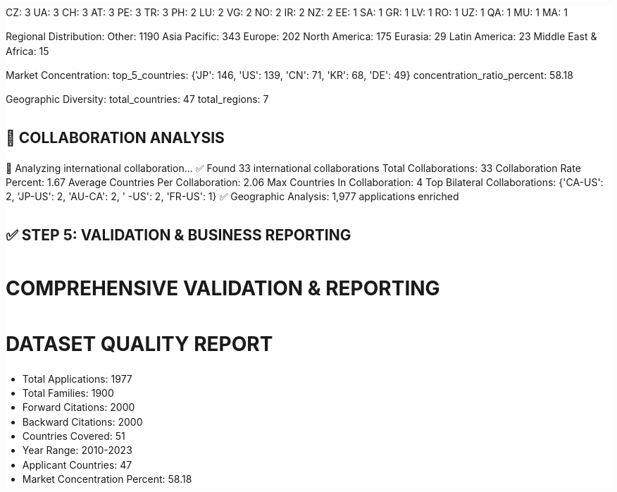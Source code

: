   CZ: 3
  UA: 3
  CH: 3
  AT: 3
  PE: 3
  TR: 3
  PH: 2
  LU: 2
  VG: 2
  NO: 2
  IR: 2
  NZ: 2
  EE: 1
  SA: 1
  GR: 1
  LV: 1
  RO: 1
  UZ: 1
  QA: 1
  MU: 1
  MA: 1

Regional Distribution:
  Other: 1190
  Asia Pacific: 343
  Europe: 202
  North America: 175
  Eurasia: 29
  Latin America: 23
  Middle East & Africa: 15

Market Concentration:
  top_5_countries: {'JP': 146, 'US': 139, 'CN': 71, 'KR': 68, 'DE': 49}
  concentration_ratio_percent: 58.18

Geographic Diversity:
  total_countries: 47
  total_regions: 7

🤝 COLLABORATION ANALYSIS
-------------------------
🤝 Analyzing international collaboration...
✅ Found 33 international collaborations
  Total Collaborations: 33
  Collaboration Rate Percent: 1.67
  Average Countries Per Collaboration: 2.06
  Max Countries In Collaboration: 4
  Top Bilateral Collaborations: {'CA-US': 2, 'JP-US': 2, 'AU-CA': 2, '  -US': 2, 'FR-US': 1}
✅ Geographic Analysis: 1,977 applications enriched

✅ STEP 5: VALIDATION & BUSINESS REPORTING
----------------------------------------
COMPREHENSIVE VALIDATION & REPORTING
==================================================
DATASET QUALITY REPORT
==================================================
- Total Applications: 1977
- Total Families: 1900
- Forward Citations: 2000
- Backward Citations: 2000
- Countries Covered: 51
- Year Range: 2010-2023
- Applicant Countries: 47
- Market Concentration Percent: 58.18
